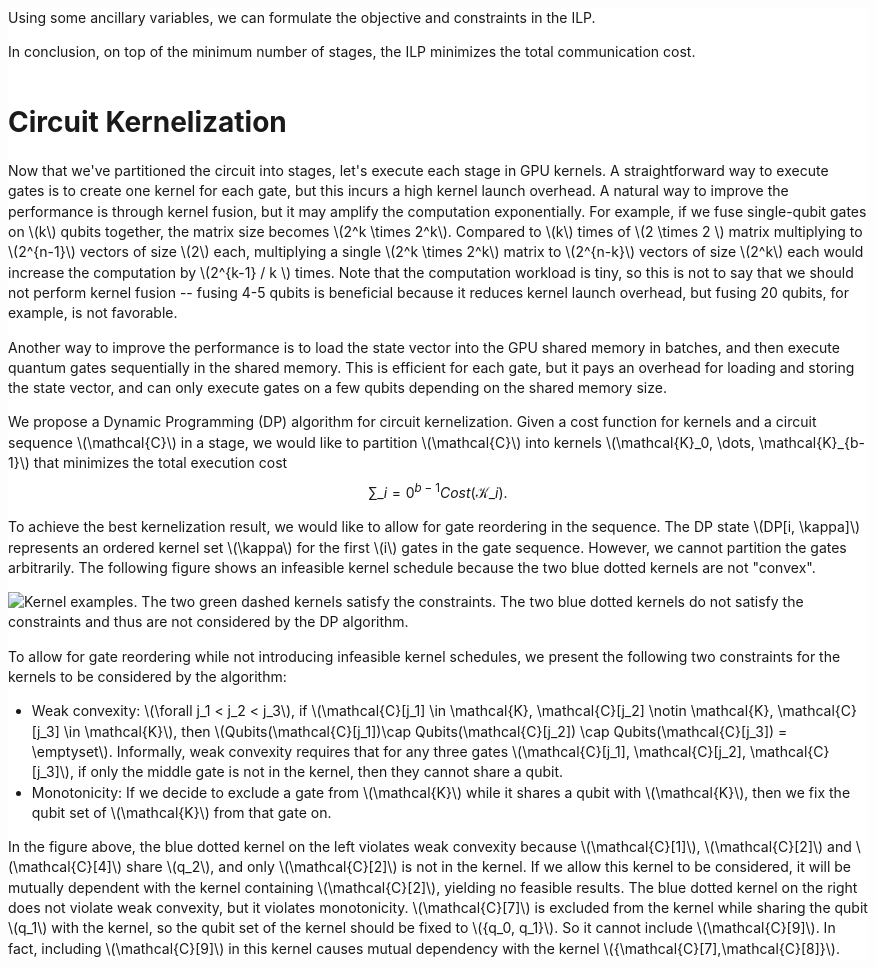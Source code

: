 Using some ancillary variables, we can formulate the objective and constraints in the ILP.

In conclusion, on top of the minimum number of stages, the ILP minimizes the total communication cost.

# Circuit Kernelization

Now that we've partitioned the circuit into stages, let's execute each stage in GPU kernels. A straightforward way to execute gates is to create one kernel for each gate, but this incurs a high kernel launch overhead. A natural way to improve the performance is through kernel fusion, but it may amplify the computation exponentially. For example, if we fuse single-qubit gates on \\(k\\) qubits together, the matrix size becomes \\(2^k \times 2^k\\). Compared to \\(k\\) times of \\(2 \times 2 \\) matrix multiplying to \\(2^{n-1}\\) vectors of size \\(2\\) each, multiplying a single \\(2^k \times 2^k\\) matrix to \\(2^{n-k}\\) vectors of size \\(2^k\\) each would increase the computation by \\(2^{k-1} / k \\) times. Note that the computation workload is tiny, so this is not to say that we should not perform kernel fusion -- fusing 4-5 qubits is beneficial because it reduces kernel launch overhead, but fusing 20 qubits, for example, is not favorable.

Another way to improve the performance is to load the state vector into the GPU shared memory in batches, and then execute quantum gates sequentially in the shared memory. This is efficient for each gate, but it pays an overhead for loading and storing the state vector, and can only execute gates on a few qubits depending on the shared memory size.

We propose a Dynamic Programming (DP) algorithm for circuit kernelization. Given a cost function for kernels and a circuit sequence \\(\mathcal{C}\\) in a stage, we would like to partition \\(\mathcal{C}\\) into kernels \\(\mathcal{K}\_0, \dots, \mathcal{K}\_{b-1}\\) that minimizes the total execution cost
$$
\sum\_{i=0}^{b-1}Cost(\mathcal{K}\_i).
$$

To achieve the best kernelization result, we would like to allow for gate reordering in the sequence. The DP state \\(DP[i, \kappa]\\) represents an ordered kernel set \\(\kappa\\) for the first \\(i\\) gates in the gate sequence. However, we cannot partition the gates arbitrarily. The following figure shows an infeasible kernel schedule because the two blue dotted kernels are not "convex".

![Kernel examples. The two green dashed kernels satisfy the constraints. The two blue dotted kernels do not satisfy the constraints and thus are not considered by the DP algorithm.](./kernel-constraint.png)

To allow for gate reordering while not introducing infeasible kernel schedules, we present the following two constraints for the kernels to be considered by the algorithm:

- Weak convexity: \\(\forall j\_1 < j\_2 < j\_3\\), if \\(\mathcal{C}[j\_1] \in \mathcal{K}, \mathcal{C}[j\_2] \notin \mathcal{K}, \mathcal{C}[j\_3] \in \mathcal{K}\\), then \\(Qubits(\mathcal{C}[j\_1])\cap Qubits(\mathcal{C}[j\_2]) \cap Qubits(\mathcal{C}[j\_3]) = \emptyset\\).  Informally, weak convexity requires that for any three gates \\(\mathcal{C}[j\_1], \mathcal{C}[j\_2], \mathcal{C}[j\_3]\\), if only the middle gate is not in the kernel, then they cannot share a qubit.
- Monotonicity: If we decide to exclude a gate from \\(\mathcal{K}\\) while it shares a qubit with \\(\mathcal{K}\\), then we fix the qubit set of \\(\mathcal{K}\\) from that gate on. 

In the figure above, the blue dotted kernel on the left violates weak convexity because \\(\mathcal{C}[1]\\), \\(\mathcal{C}[2]\\) and \\(\mathcal{C}[4]\\) share \\(q\_2\\), and only \\(\mathcal{C}[2]\\) is not in the kernel. If we allow this kernel to be considered, it will be mutually dependent with the kernel containing \\(\mathcal{C}[2]\\), yielding no feasible results. The blue dotted kernel on the right does not violate weak convexity, but it violates monotonicity. \\(\mathcal{C}[7]\\) is excluded from the kernel while sharing the qubit \\(q\_1\\) with the kernel, so the qubit set of the kernel should be fixed to \\(\{q\_0, q\_1\}\\). So it cannot include \\(\mathcal{C}[9]\\). In fact, including \\(\mathcal{C}[9]\\) in this kernel causes mutual dependency with the kernel \\(\{\mathcal{C}[7],\mathcal{C}[8]\}\\).
